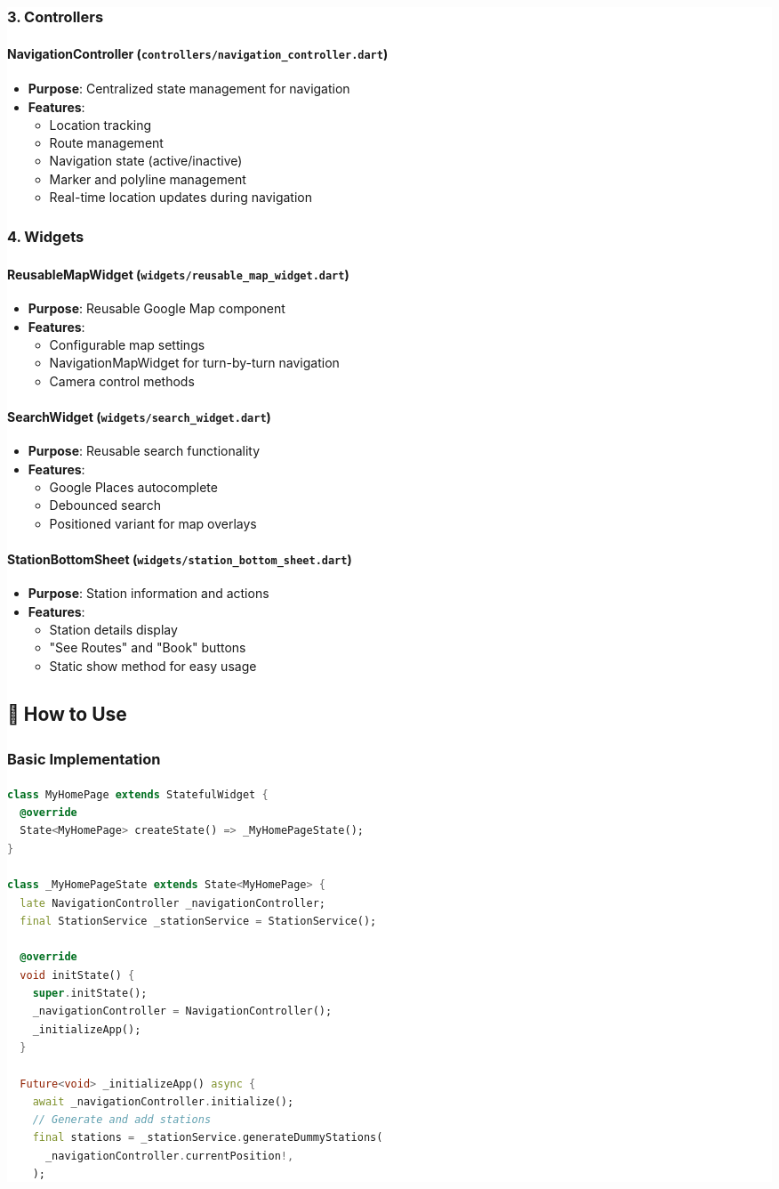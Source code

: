### 3. Controllers

#### NavigationController (`controllers/navigation_controller.dart`)
- **Purpose**: Centralized state management for navigation
- **Features**:
  - Location tracking
  - Route management
  - Navigation state (active/inactive)
  - Marker and polyline management
  - Real-time location updates during navigation

### 4. Widgets

#### ReusableMapWidget (`widgets/reusable_map_widget.dart`)
- **Purpose**: Reusable Google Map component
- **Features**:
  - Configurable map settings
  - NavigationMapWidget for turn-by-turn navigation
  - Camera control methods

#### SearchWidget (`widgets/search_widget.dart`)
- **Purpose**: Reusable search functionality
- **Features**:
  - Google Places autocomplete
  - Debounced search
  - Positioned variant for map overlays

#### StationBottomSheet (`widgets/station_bottom_sheet.dart`)
- **Purpose**: Station information and actions
- **Features**:
  - Station details display
  - "See Routes" and "Book" buttons
  - Static show method for easy usage

## 🔄 How to Use

### Basic Implementation

```dart
class MyHomePage extends StatefulWidget {
  @override
  State<MyHomePage> createState() => _MyHomePageState();
}

class _MyHomePageState extends State<MyHomePage> {
  late NavigationController _navigationController;
  final StationService _stationService = StationService();

  @override
  void initState() {
    super.initState();
    _navigationController = NavigationController();
    _initializeApp();
  }

  Future<void> _initializeApp() async {
    await _navigationController.initialize();
    // Generate and add stations
    final stations = _stationService.generateDummyStations(
      _navigationController.currentPosition!,
    );
```